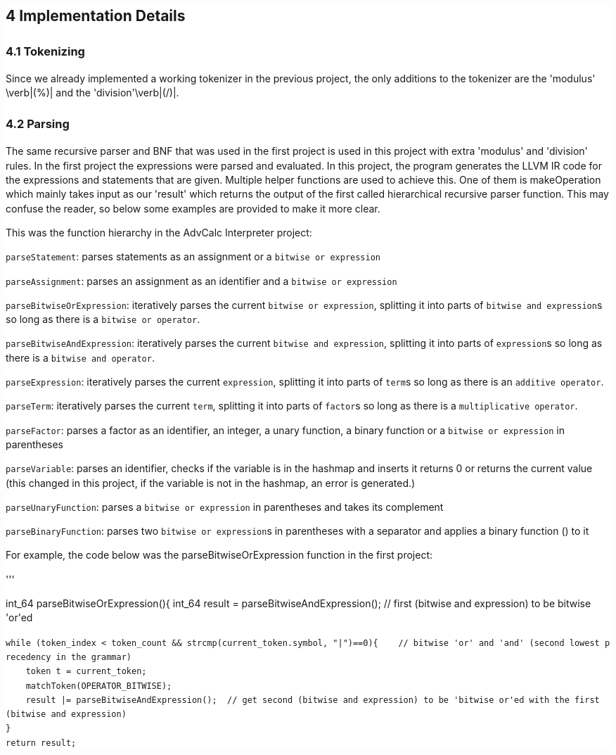 ## 4 Implementation Details

### 4.1 Tokenizing

Since we already implemented a working tokenizer in the previous project, the only additions to the tokenizer are the 'modulus' \verb|(%)| and the 'division'\verb|(/)|.

### 4.2 Parsing

The same recursive parser and BNF that was used in the first project is used in this project with extra 'modulus' and 'division' rules. In the first project the expressions were parsed and evaluated. In this project, the program generates the LLVM IR code for the expressions and statements that are given.
Multiple helper functions are used to achieve this. One of them is makeOperation which mainly takes input as our 'result' which returns the output of the first called hierarchical recursive parser function. This may confuse the reader, so below some examples are provided to make it more clear.

This was the function hierarchy in the AdvCalc Interpreter project:

`parseStatement`: parses statements as an assignment or a `bitwise or expression`

`parseAssignment`: parses an assignment as an identifier and a `bitwise or expression`

`parseBitwiseOrExpression`: iteratively parses the current `bitwise or expression`, splitting it into parts of `bitwise and expression`s so long as there is a `bitwise or operator`.

`parseBitwiseAndExpression`: iteratively parses the current `bitwise and expression`, splitting it into parts of `expression`s so long as there is a `bitwise and operator`.

`parseExpression`: iteratively parses the current `expression`, splitting it into parts of `term`s so long as there is an `additive operator`.

`parseTerm`: iteratively parses the current `term`, splitting it into parts of `factor`s so long as there is a `multiplicative operator`.

`parseFactor`: parses a factor as an identifier, an integer, a unary function, a binary function or a `bitwise or expression` in parentheses

`parseVariable`: parses an identifier, checks if the variable is in the hashmap and inserts it returns 0 or returns the current value (this changed in this project, if the variable is not in the hashmap, an error is generated.)

`parseUnaryFunction`: parses a `bitwise or expression` in parentheses and takes its complement

`parseBinaryFunction`: parses two `bitwise or expression`s in parentheses with a separator and applies a binary function () to it

For example, the code below was the parseBitwiseOrExpression function in the first project:

'''

int_64 parseBitwiseOrExpression(){
int_64 result = parseBitwiseAndExpression(); // first (bitwise and expression) to be bitwise 'or'ed

    while (token_index < token_count && strcmp(current_token.symbol, "|")==0){    // bitwise 'or' and 'and' (second lowest precedency in the grammar)
        token t = current_token;
        matchToken(OPERATOR_BITWISE);
        result |= parseBitwiseAndExpression();  // get second (bitwise and expression) to be 'bitwise or'ed with the first (bitwise and expression)
    }
    return result;

